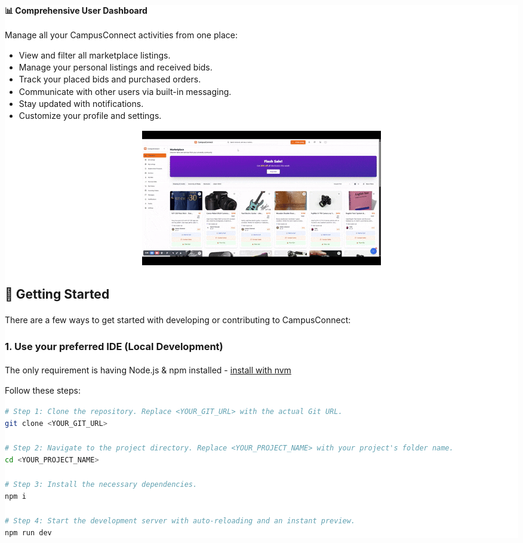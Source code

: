 

<summary><strong>📊 Comprehensive User Dashboard</strong></summary>
<br/>
Manage all your CampusConnect activities from one place:
<ul>
  <li>View and filter all marketplace listings.</li>
  <li>Manage your personal listings and received bids.</li>
  <li>Track your placed bids and purchased orders.</li>
  <li>Communicate with other users via built-in messaging.</li>
  <li>Stay updated with notifications.</li>
  <li>Customize your profile and settings.</li>
</ul>
<p align="center">

<img src="product.gif" alt="Dashboard Overview" width="400"/> 
</p>


## 🚀 Getting Started

There are a few ways to get started with developing or contributing to CampusConnect:

### 1. Use your preferred IDE (Local Development)

The only requirement is having Node.js & npm installed - [install with nvm](https://github.com/nvm-sh/nvm#installing-and-updating)

Follow these steps:

```sh
# Step 1: Clone the repository. Replace <YOUR_GIT_URL> with the actual Git URL.
git clone <YOUR_GIT_URL>

# Step 2: Navigate to the project directory. Replace <YOUR_PROJECT_NAME> with your project's folder name.
cd <YOUR_PROJECT_NAME>

# Step 3: Install the necessary dependencies.
npm i

# Step 4: Start the development server with auto-reloading and an instant preview.
npm run dev
```
